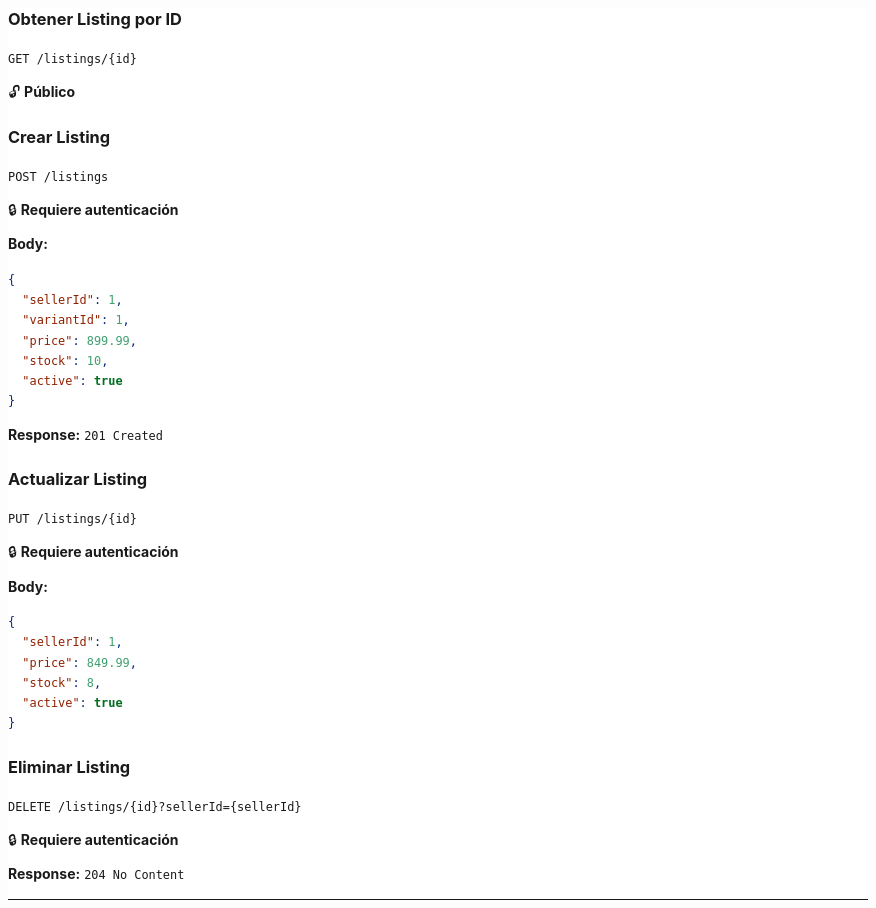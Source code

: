 ### Obtener Listing por ID

```http
GET /listings/{id}
```

🔓 **Público**

### Crear Listing

```http
POST /listings
```

🔒 **Requiere autenticación**

**Body:**

```json
{
  "sellerId": 1,
  "variantId": 1,
  "price": 899.99,
  "stock": 10,
  "active": true
}
```

**Response:** `201 Created`

### Actualizar Listing

```http
PUT /listings/{id}
```

🔒 **Requiere autenticación**

**Body:**

```json
{
  "sellerId": 1,
  "price": 849.99,
  "stock": 8,
  "active": true
}
```

### Eliminar Listing

```http
DELETE /listings/{id}?sellerId={sellerId}
```

🔒 **Requiere autenticación**

**Response:** `204 No Content`

---